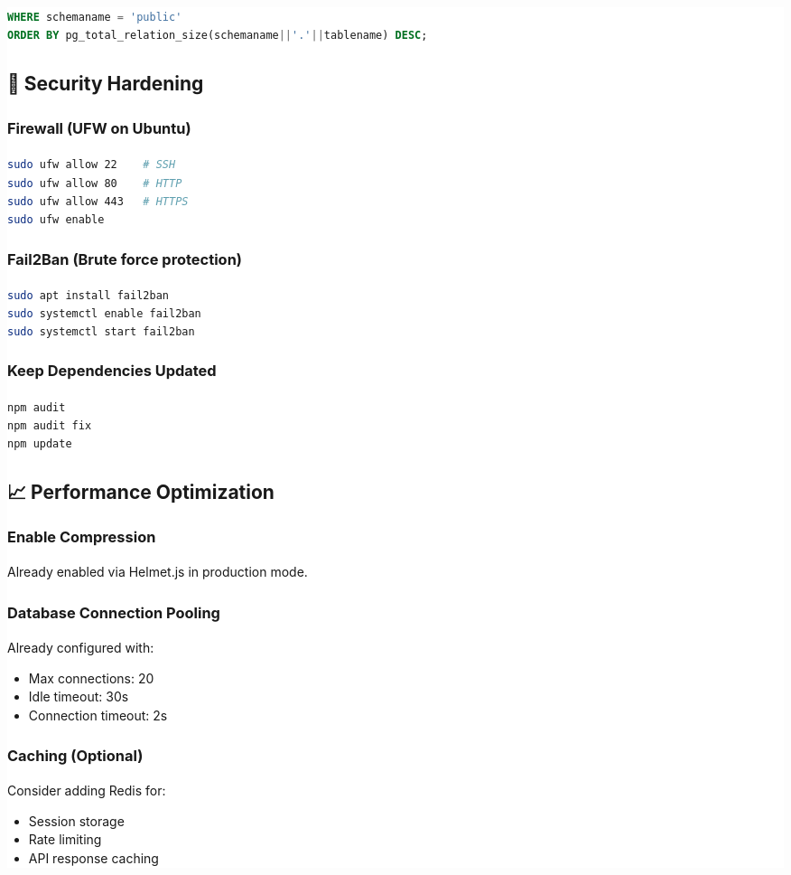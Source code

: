 ```sql
WHERE schemaname = 'public'
ORDER BY pg_total_relation_size(schemaname||'.'||tablename) DESC;
```

## 🔐 Security Hardening

### Firewall (UFW on Ubuntu)

```bash
sudo ufw allow 22    # SSH
sudo ufw allow 80    # HTTP
sudo ufw allow 443   # HTTPS
sudo ufw enable
```

### Fail2Ban (Brute force protection)

```bash
sudo apt install fail2ban
sudo systemctl enable fail2ban
sudo systemctl start fail2ban
```

### Keep Dependencies Updated

```bash
npm audit
npm audit fix
npm update
```

## 📈 Performance Optimization

### Enable Compression

Already enabled via Helmet.js in production mode.

### Database Connection Pooling

Already configured with:

- Max connections: 20
- Idle timeout: 30s
- Connection timeout: 2s

### Caching (Optional)

Consider adding Redis for:

- Session storage
- Rate limiting
- API response caching
